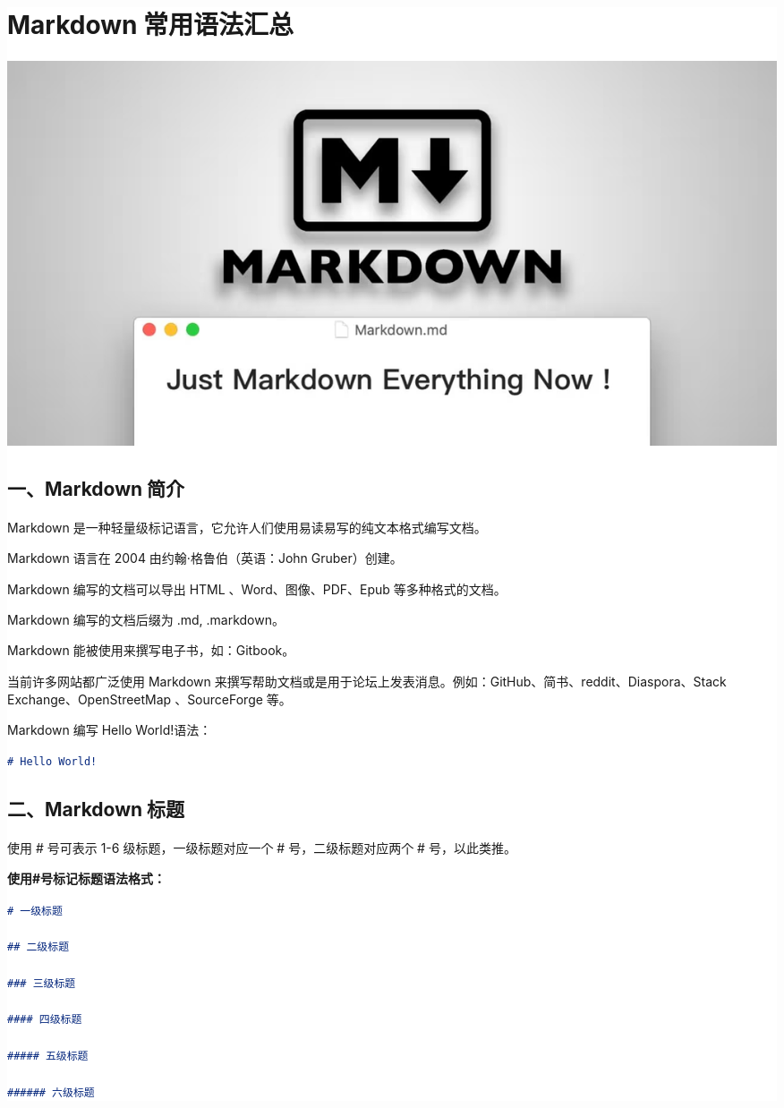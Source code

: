# Markdown 常用语法汇总

![image](./images/markdown.jpg)

## 一、Markdown 简介

Markdown 是一种轻量级标记语言，它允许人们使用易读易写的纯文本格式编写文档。

Markdown 语言在 2004 由约翰·格鲁伯（英语：John Gruber）创建。

Markdown 编写的文档可以导出 HTML 、Word、图像、PDF、Epub 等多种格式的文档。

Markdown 编写的文档后缀为 .md, .markdown。

Markdown 能被使用来撰写电子书，如：Gitbook。

当前许多网站都广泛使用 Markdown 来撰写帮助文档或是用于论坛上发表消息。例如：GitHub、简书、reddit、Diaspora、Stack Exchange、OpenStreetMap 、SourceForge 等。

Markdown 编写 Hello World!语法：

```markdown
# Hello World!
```

## 二、Markdown 标题

使用 # 号可表示 1-6 级标题，一级标题对应一个 # 号，二级标题对应两个 # 号，以此类推。

**使用#号标记标题语法格式：**

```markdown
# 一级标题

## 二级标题

### 三级标题

#### 四级标题

##### 五级标题

###### 六级标题
```
